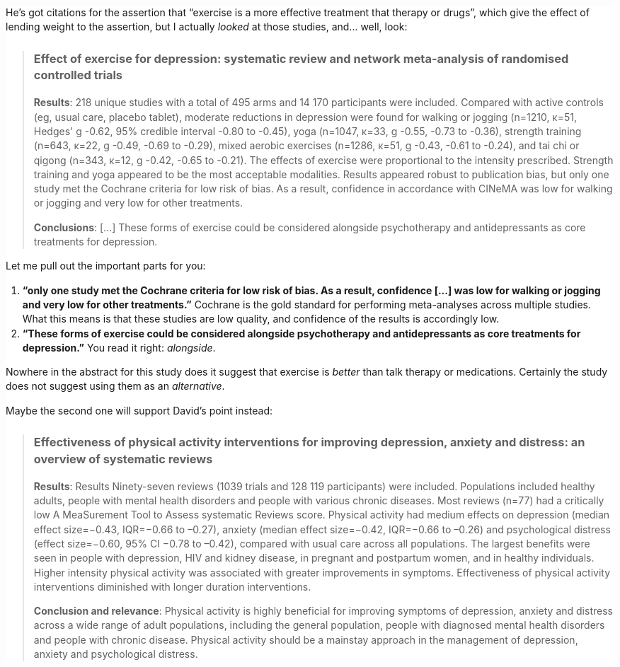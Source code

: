 He’s got citations for the assertion that “exercise is a more effective
treatment that therapy or drugs”, which give the effect of lending weight to the
assertion, but I actually _looked_ at those studies, and... well, look:

> ### Effect of exercise for depression: systematic review and network meta-analysis of randomised controlled trials
> 
> **Results**: 218 unique studies with a total of 495 arms and 14 170
> participants were included. Compared with active controls (eg, usual care,
> placebo tablet), moderate reductions in depression were found for walking or
> jogging (n=1210, κ=51, Hedges' g -0.62, 95% credible interval -0.80 to -0.45),
> yoga (n=1047, κ=33, g -0.55, -0.73 to -0.36), strength training (n=643, κ=22,
> g -0.49, -0.69 to -0.29), mixed aerobic exercises (n=1286, κ=51, g -0.43,
> -0.61 to -0.24), and tai chi or qigong (n=343, κ=12, g -0.42, -0.65 to -0.21).
> The effects of exercise were proportional to the intensity prescribed.
> Strength training and yoga appeared to be the most acceptable modalities.
> Results appeared robust to publication bias, but only one study met the
> Cochrane criteria for low risk of bias. As a result, confidence in accordance
> with CINeMA was low for walking or jogging and very low for other treatments.
>
> **Conclusions**: [...] These forms of exercise could be considered alongside
> psychotherapy and antidepressants as core treatments for depression.

Let me pull out the important parts for you:

1. **“only one study met the Cochrane criteria for low risk of bias. As a
   result, confidence [...] was low for walking or jogging and very low for
   other treatments.”** Cochrane is the gold standard for performing
   meta-analyses across multiple studies. What this means is that these studies
   are low quality, and confidence of the results is accordingly low.
2. **“These forms of exercise could be considered alongside psychotherapy and
   antidepressants as core treatments for depression.”** You read it right:
   _alongside_.

Nowhere in the abstract for this study does it suggest that exercise is _better_
than talk therapy or medications. Certainly the study does not suggest using
them as an _alternative_.

Maybe the second one will support David’s point instead:

> ### Effectiveness of physical activity interventions for improving depression, anxiety and distress: an overview of systematic reviews
>
> **Results**: Results Ninety-seven reviews (1039 trials and 128 119
> participants) were included. Populations included healthy adults, people with
> mental health disorders and people with various chronic diseases. Most reviews
> (n=77) had a critically low A MeaSurement Tool to Assess systematic Reviews
> score. Physical activity had medium effects on depression (median effect
> size=−0.43, IQR=−0.66 to –0.27), anxiety (median effect size=−0.42, IQR=−0.66
> to –0.26) and psychological distress (effect size=−0.60, 95% CI −0.78 to
> –0.42), compared with usual care across all populations. The largest benefits
> were seen in people with depression, HIV and kidney disease, in pregnant and
> postpartum women, and in healthy individuals. Higher intensity physical
> activity was associated with greater improvements in symptoms. Effectiveness
> of physical activity interventions diminished with longer duration
> interventions.
>
> **Conclusion and relevance**: Physical activity is highly beneficial for
> improving symptoms of depression, anxiety and distress across a wide range of
> adult populations, including the general population, people with diagnosed
> mental health disorders and people with chronic disease. Physical activity
> should be a mainstay approach in the management of depression, anxiety and
> psychological distress.


[study1]: https://pubmed.ncbi.nlm.nih.gov/38355154/
[study2]: https://bjsm.bmj.com/content/57/18/1203
[^grok]: In direct comparisons between Grok and Claude, I found them to have
[^girl]: Another future post seed. Being a parent is full of challenges no matter the cards you’re dealt, but if you’ve never been the parent of a girl, you’ve never had to face things like the inherent default male gender of toys, characters in books overwhelmingly being “he”, and the myriad other ways that girls and women are made secondary.
[^racist]: I believe there are points made in the post that are objectively racist, despite the lingustic dodges employeed.